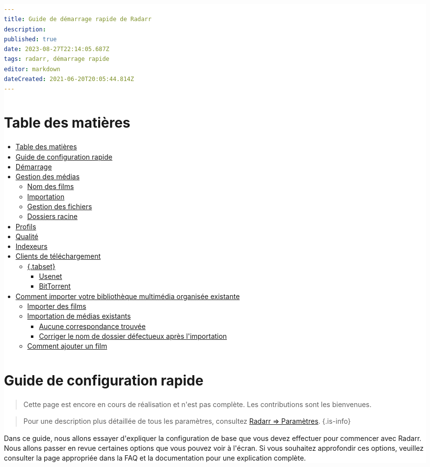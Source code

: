 ```yaml
---
title: Guide de démarrage rapide de Radarr
description: 
published: true
date: 2023-08-27T22:14:05.687Z
tags: radarr, démarrage rapide
editor: markdown
dateCreated: 2021-06-20T20:05:44.814Z
---
```


# Table des matières

- [Table des matières](#table-des-matières)
- [Guide de configuration rapide](#guide-de-configuration-rapide)
- [Démarrage](#démarrage)
- [Gestion des médias](#gestion-des-médias)
  - [Nom des films](#nom-des-films)
  - [Importation](#importation)
  - [Gestion des fichiers](#gestion-des-fichiers)
  - [Dossiers racine](#dossiers-racine)
- [Profils](#profils)
- [Qualité](#qualité)
- [Indexeurs](#indexeurs)
- [Clients de téléchargement](#clients-de-téléchargement)
  - [{.tabset}](#tabset)
    - [Usenet](#usenet)
    - [BitTorrent](#bittorrent)
- [Comment importer votre bibliothèque multimédia organisée existante](#comment-importer-votre-bibliothèque-multimédia-organisée-existante)
  - [Importer des films](#importer-des-films)
  - [Importation de médias existants](#importation-de-médias-existants)
    - [Aucune correspondance trouvée](#aucune-correspondance-trouvée)
    - [Corriger le nom de dossier défectueux après l'importation](#corriger-le-nom-de-dossier-défectueux-après-limportation)
  - [Comment ajouter un film](#comment-ajouter-un-film)

# Guide de configuration rapide

> Cette page est encore en cours de réalisation et n'est pas complète. Les contributions sont les bienvenues.

> Pour une description plus détaillée de tous les paramètres, consultez [Radarr => Paramètres](/radarr/settings).
{.is-info}

Dans ce guide, nous allons essayer d'expliquer la configuration de base que vous devez effectuer pour commencer avec Radarr. Nous allons passer en revue certaines options que vous pouvez voir à l'écran. Si vous souhaitez approfondir ces options, veuillez consulter la page appropriée dans la FAQ et la documentation pour une explication complète.
